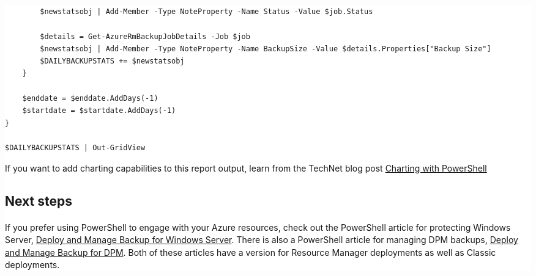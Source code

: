 ```
        $newstatsobj | Add-Member -Type NoteProperty -Name Status -Value $job.Status

        $details = Get-AzureRmBackupJobDetails -Job $job
        $newstatsobj | Add-Member -Type NoteProperty -Name BackupSize -Value $details.Properties["Backup Size"]
        $DAILYBACKUPSTATS += $newstatsobj
    }

    $enddate = $enddate.AddDays(-1)
    $startdate = $startdate.AddDays(-1)
}

$DAILYBACKUPSTATS | Out-GridView
```

If you want to add charting capabilities to this report output, learn from the TechNet blog post [Charting with PowerShell](http://blogs.technet.com/b/richard_macdonald/archive/2009/04/28/3231887.aspx)

## Next steps
If you prefer using PowerShell to engage with your Azure resources, check out the PowerShell article for protecting Windows Server, [Deploy and Manage Backup for Windows Server](backup-client-automation-classic.md). There is also a PowerShell article for managing DPM backups, [Deploy and Manage Backup for DPM](backup-dpm-automation-classic.md). Both of these articles have a version for Resource Manager deployments as well as Classic deployments.
